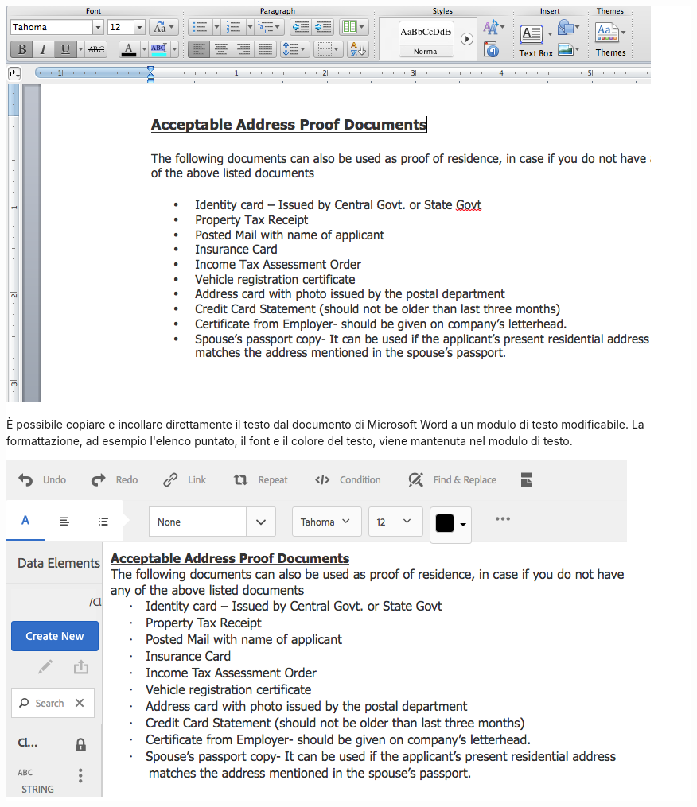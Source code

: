    ![pastetextmword-1](assets/pastetextmsword-1.png)

   È possibile copiare e incollare direttamente il testo dal documento di Microsoft Word a un modulo di testo modificabile. La formattazione, ad esempio l&#39;elenco puntato, il font e il colore del testo, viene mantenuta nel modulo di testo.

   ![pastetexttextmodule](assets/pastetexttextmodule.png)
